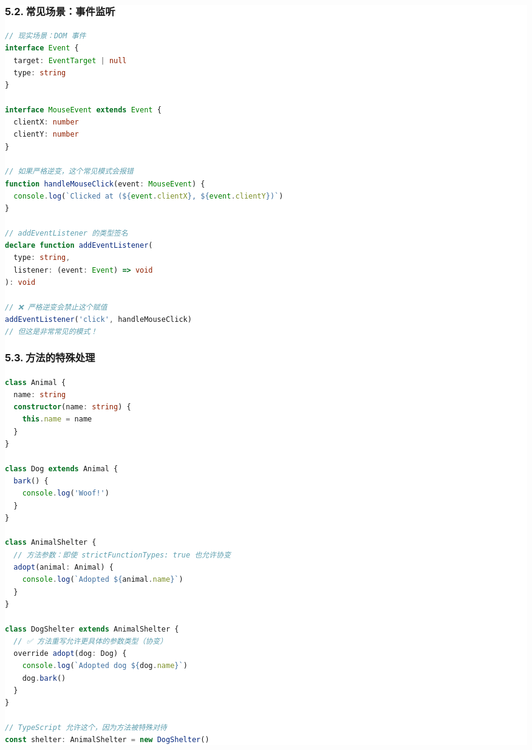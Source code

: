 ### 5.2. 常见场景：事件监听

```ts
// 现实场景：DOM 事件
interface Event {
  target: EventTarget | null
  type: string
}

interface MouseEvent extends Event {
  clientX: number
  clientY: number
}

// 如果严格逆变，这个常见模式会报错
function handleMouseClick(event: MouseEvent) {
  console.log(`Clicked at (${event.clientX}, ${event.clientY})`)
}

// addEventListener 的类型签名
declare function addEventListener(
  type: string,
  listener: (event: Event) => void
): void

// ❌ 严格逆变会禁止这个赋值
addEventListener('click', handleMouseClick)
// 但这是非常常见的模式！
```

### 5.3. 方法的特殊处理

```ts
class Animal {
  name: string
  constructor(name: string) {
    this.name = name
  }
}

class Dog extends Animal {
  bark() {
    console.log('Woof!')
  }
}

class AnimalShelter {
  // 方法参数：即使 strictFunctionTypes: true 也允许协变
  adopt(animal: Animal) {
    console.log(`Adopted ${animal.name}`)
  }
}

class DogShelter extends AnimalShelter {
  // ✅ 方法重写允许更具体的参数类型（协变）
  override adopt(dog: Dog) {
    console.log(`Adopted dog ${dog.name}`)
    dog.bark()
  }
}

// TypeScript 允许这个，因为方法被特殊对待
const shelter: AnimalShelter = new DogShelter()
```
